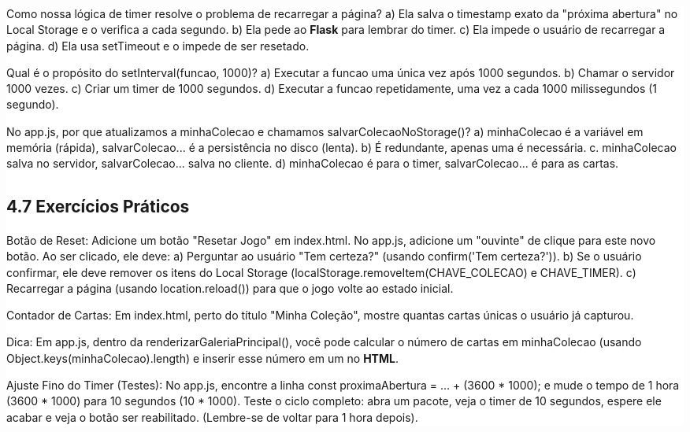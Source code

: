 Como nossa lógica de timer resolve o problema de recarregar a página? a) Ela salva o timestamp exato da "próxima abertura" no Local Storage e o verifica a cada segundo. b) Ela pede ao **Flask** para lembrar do timer. c) Ela impede o usuário de recarregar a página. d) Ela usa setTimeout e o impede de ser resetado.

Qual é o propósito do setInterval(funcao, 1000)? a) Executar a funcao uma única vez após 1000 segundos. b) Chamar o servidor 1000 vezes. c) Criar um timer de 1000 segundos. d) Executar a funcao repetidamente, uma vez a cada 1000 milissegundos (1 segundo).

No app.js, por que atualizamos a minhaColecao e chamamos salvarColecaoNoStorage()? a) minhaColecao é a variável em memória (rápida), salvarColecao... é a persistência no disco (lenta). b) É redundante, apenas uma é necessária. c. minhaColecao salva no servidor, salvarColecao... salva no cliente. d) minhaColecao é para o timer, salvarColecao... é para as cartas.


## 4.7 Exercícios Práticos


Botão de Reset: Adicione um botão "Resetar Jogo" em index.html. No app.js, adicione um "ouvinte" de clique para este novo botão. Ao ser clicado, ele deve: a) Perguntar ao usuário "Tem certeza?" (usando confirm('Tem certeza?')). b) Se o usuário confirmar, ele deve remover os itens do Local Storage (localStorage.removeItem(CHAVE_COLECAO) e CHAVE_TIMER). c) Recarregar a página (usando location.reload()) para que o jogo volte ao estado inicial.

Contador de Cartas: Em index.html, perto do título "Minha Coleção", mostre quantas cartas únicas o usuário já capturou.

Dica: Em app.js, dentro da renderizarGaleriaPrincipal(), você pode calcular o número de cartas em minhaColecao (usando Object.keys(minhaColecao).length) e inserir esse número em um <span> no **HTML**.

Ajuste Fino do Timer (Testes): No app.js, encontre a linha const proximaAbertura = ... + (3600 * 1000); e mude o tempo de 1 hora (3600 * 1000) para 10 segundos (10 * 1000). Teste o ciclo completo: abra um pacote, veja o timer de 10 segundos, espere ele acabar e veja o botão ser reabilitado. (Lembre-se de voltar para 1 hora depois).
